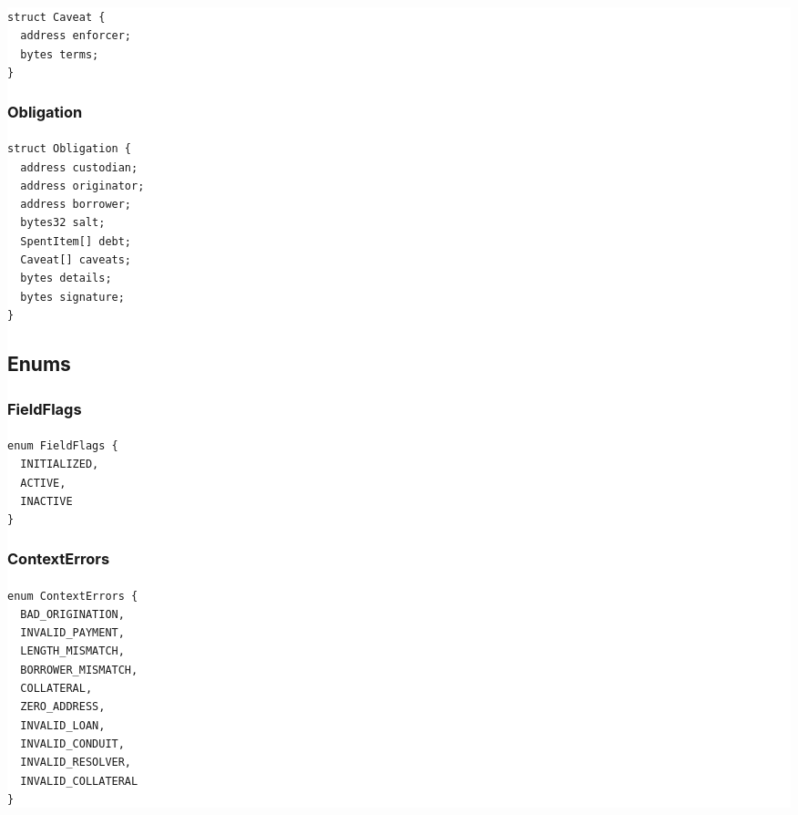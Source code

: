 ```solidity
struct Caveat {
  address enforcer;
  bytes terms;
}
```

### Obligation

```solidity
struct Obligation {
  address custodian;
  address originator;
  address borrower;
  bytes32 salt;
  SpentItem[] debt;
  Caveat[] caveats;
  bytes details;
  bytes signature;
}
```

## Enums
### FieldFlags

```solidity
enum FieldFlags {
  INITIALIZED,
  ACTIVE,
  INACTIVE
}
```

### ContextErrors

```solidity
enum ContextErrors {
  BAD_ORIGINATION,
  INVALID_PAYMENT,
  LENGTH_MISMATCH,
  BORROWER_MISMATCH,
  COLLATERAL,
  ZERO_ADDRESS,
  INVALID_LOAN,
  INVALID_CONDUIT,
  INVALID_RESOLVER,
  INVALID_COLLATERAL
}
```

